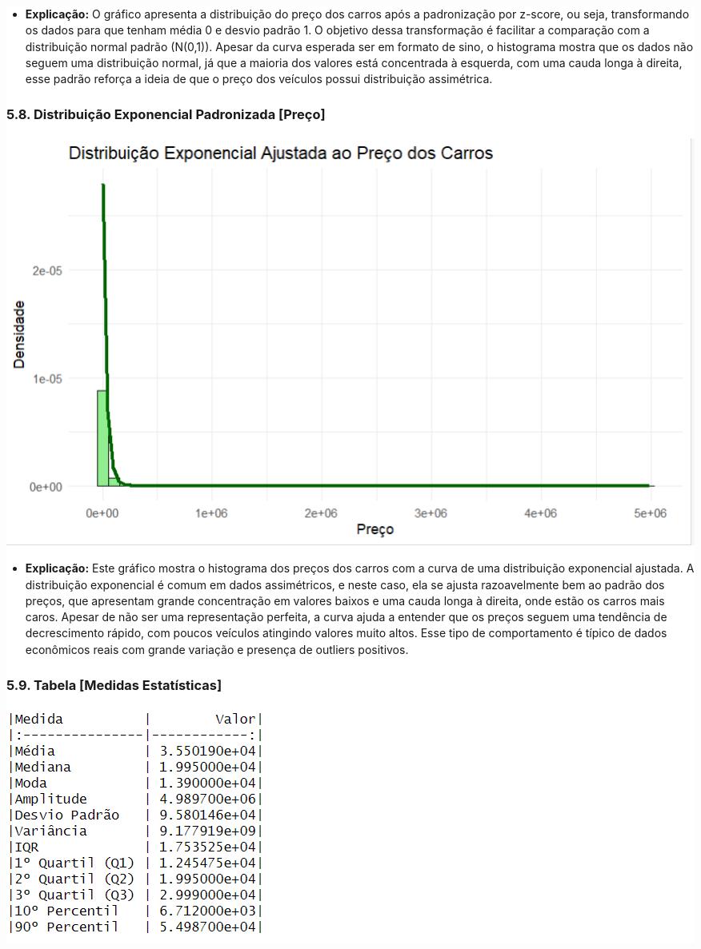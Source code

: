 * **Explicação:** O gráfico apresenta a distribuição do preço dos carros após a padronização por z-score, ou seja, transformando os dados para que tenham média 0 e desvio padrão 1. O objetivo dessa transformação é facilitar a comparação com a distribuição normal padrão (N(0,1)).
Apesar da curva esperada ser em formato de sino, o histograma mostra que os dados não seguem uma distribuição normal, já que a maioria dos valores está concentrada à esquerda, com uma cauda longa à direita, esse padrão reforça a ideia de que o preço dos veículos possui distribuição assimétrica.

### 5.8. Distribuição Exponencial Padronizada [Preço]

![Distribuição Exponencial Ajustada ao Preço dos Carros](img/distribuicao_exponencial_preco.png)

* **Explicação:** Este gráfico mostra o histograma dos preços dos carros com a curva de uma distribuição exponencial ajustada. A distribuição exponencial é comum em dados assimétricos, e neste caso, ela se ajusta razoavelmente bem ao padrão dos preços, que apresentam grande concentração em valores baixos e uma cauda longa à direita, onde estão os carros mais caros.
Apesar de não ser uma representação perfeita, a curva ajuda a entender que os preços seguem uma tendência de decrescimento rápido, com poucos veículos atingindo valores muito altos. Esse tipo de comportamento é típico de dados econômicos reais com grande variação e presença de outliers positivos.

### 5.9. Tabela [Medidas Estatísticas]

![Medidas Estatísticas do Preço](img/medidas_estatisticas_preco.png)
